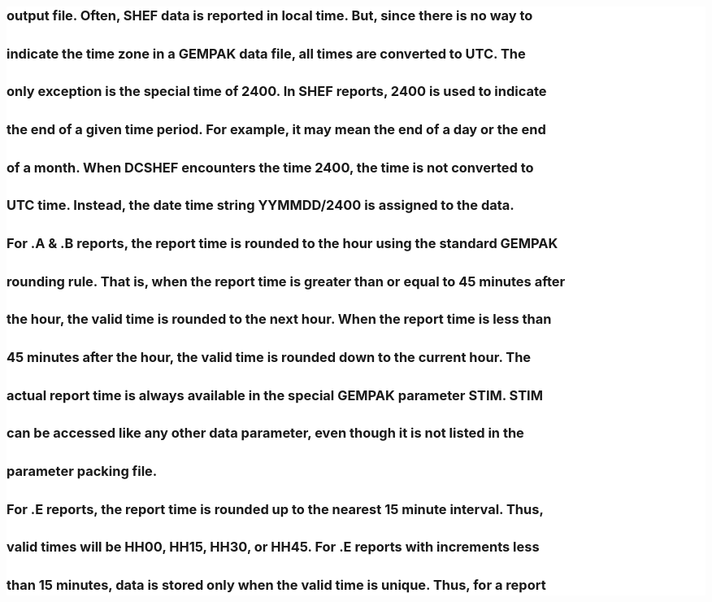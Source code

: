 ### output file. Often, SHEF data is reported in local time. But, since there is no way to

### indicate the time zone in a GEMPAK data file, all times are converted to UTC. The

### only exception is the special time of 2400. In SHEF reports, 2400 is used to indicate

### the end of a given time period. For example, it may mean the end of a day or the end

### of a month. When DCSHEF encounters the time 2400, the time is not converted to

### UTC time. Instead, the date time string YYMMDD/2400 is assigned to the data.

### For .A & .B reports, the report time is rounded to the hour using the standard GEMPAK

### rounding rule. That is, when the report time is greater than or equal to 45 minutes after

### the hour, the valid time is rounded to the next hour. When the report time is less than

### 45 minutes after the hour, the valid time is rounded down to the current hour. The

### actual report time is always available in the special GEMPAK parameter STIM. STIM

### can be accessed like any other data parameter, even though it is not listed in the

### parameter packing file.

### For .E reports, the report time is rounded up to the nearest 15 minute interval. Thus,

### valid times will be HH00, HH15, HH30, or HH45. For .E reports with increments less

### than 15 minutes, data is stored only when the valid time is unique. Thus, for a report
